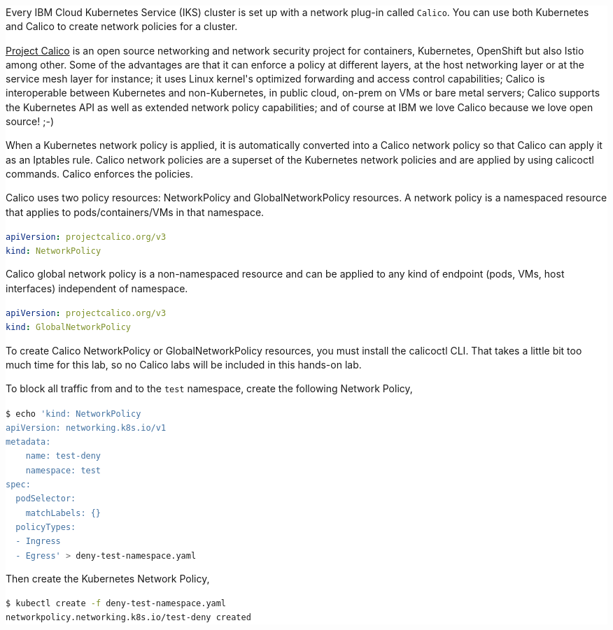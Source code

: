 Every IBM Cloud Kubernetes Service (IKS) cluster is set up with a network plug-in called `Calico`. You can use both Kubernetes and Calico to create network policies for a cluster.

[Project Calico](https://docs.projectcalico.org/introduction/) is an open source networking and network security project for containers, Kubernetes, OpenShift but also Istio among other. Some of the advantages are that it can enforce a policy at different layers, at the host networking layer or at the service mesh layer for instance; it uses Linux kernel's optimized forwarding and access control capabilities; Calico is interoperable between Kubernetes and non-Kubernetes, in public cloud, on-prem on VMs or bare metal servers; Calico supports the Kubernetes API as well as extended network policy capabilities; and of course at IBM we love Calico because we love open source! ;-)

When a Kubernetes network policy is applied, it is automatically converted into a Calico network policy so that Calico can apply it as an Iptables rule. Calico network policies are a superset of the Kubernetes network policies and are applied by using calicoctl commands. Calico enforces the policies.

Calico uses two policy resources: NetworkPolicy and GlobalNetworkPolicy resources. A network policy is a namespaced resource that applies to pods/containers/VMs in that namespace.

```yaml
apiVersion: projectcalico.org/v3
kind: NetworkPolicy
```

Calico global network policy is a non-namespaced resource and can be applied to any kind of endpoint (pods, VMs, host interfaces) independent of namespace.

```yaml
apiVersion: projectcalico.org/v3
kind: GlobalNetworkPolicy
```

To create Calico NetworkPolicy or GlobalNetworkPolicy resources, you must install the calicoctl CLI. That takes a little bit too much time for this lab, so no Calico labs will be included in this hands-on lab.

To block all traffic from and to the `test` namespace, create the following Network Policy,

```bash
$ echo 'kind: NetworkPolicy
apiVersion: networking.k8s.io/v1
metadata:
    name: test-deny
    namespace: test
spec:
  podSelector:
    matchLabels: {}
  policyTypes:
  - Ingress
  - Egress' > deny-test-namespace.yaml
```

Then create the Kubernetes Network Policy,

```bash
$ kubectl create -f deny-test-namespace.yaml
networkpolicy.networking.k8s.io/test-deny created
```
